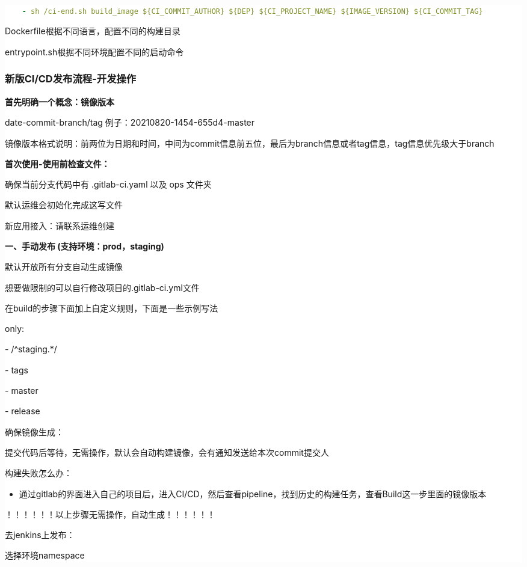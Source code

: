 ```yaml
    - sh /ci-end.sh build_image ${CI_COMMIT_AUTHOR} ${DEP} ${CI_PROJECT_NAME} ${IMAGE_VERSION} ${CI_COMMIT_TAG}
```



Dockerfile根据不同语言，配置不同的构建目录

entrypoint.sh根据不同环境配置不同的启动命令



### 新版CI/CD发布流程-开发操作



**首先明确一个概念：镜像版本**

date-commit-branch/tag  例子：20210820-1454-655d4-master

镜像版本格式说明：前两位为日期和时间，中间为commit信息前五位，最后为branch信息或者tag信息，tag信息优先级大于branch



**首次使用-使用前检查文件：**

确保当前分支代码中有 .gitlab-ci.yaml 以及 ops 文件夹

默认运维会初始化完成这写文件

新应用接入：请联系运维创建

**一、手动发布 (支持环境：prod，staging)**

默认开放所有分支自动生成镜像

想要做限制的可以自行修改项目的.gitlab-ci.yml文件

在build的步骤下面加上自定义规则，下面是一些示例写法

only:

 \- /^staging.*/

 \- tags

 \- master

 \- release



确保镜像生成：

提交代码后等待，无需操作，默认会自动构建镜像，会有通知发送给本次commit提交人

构建失败怎么办：

- 通过gitlab的界面进入自己的项目后，进入CI/CD，然后查看pipeline，找到历史的构建任务，查看Build这一步里面的镜像版本

！！！！！！以上步骤无需操作，自动生成！！！！！！



去jenkins上发布：

选择环境namespace
